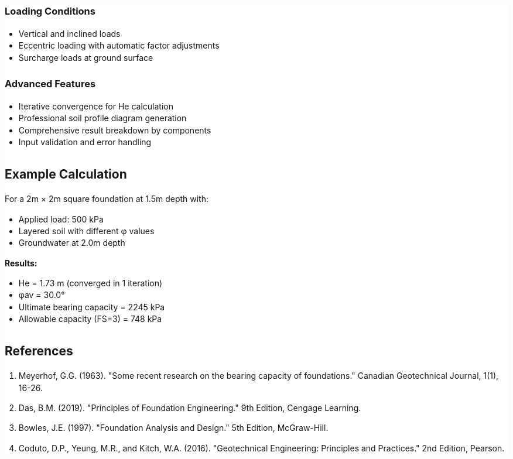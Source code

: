 ### Loading Conditions
- Vertical and inclined loads
- Eccentric loading with automatic factor adjustments
- Surcharge loads at ground surface

### Advanced Features
- Iterative convergence for He calculation
- Professional soil profile diagram generation
- Comprehensive result breakdown by components
- Input validation and error handling

## Example Calculation

For a 2m × 2m square foundation at 1.5m depth with:
- Applied load: 500 kPa
- Layered soil with different φ values
- Groundwater at 2.0m depth

**Results:**
- He = 1.73 m (converged in 1 iteration)
- φav = 30.0°
- Ultimate bearing capacity = 2245 kPa
- Allowable capacity (FS=3) = 748 kPa

## References

1. Meyerhof, G.G. (1963). "Some recent research on the bearing capacity of foundations." Canadian Geotechnical Journal, 1(1), 16-26.

2. Das, B.M. (2019). "Principles of Foundation Engineering." 9th Edition, Cengage Learning.

3. Bowles, J.E. (1997). "Foundation Analysis and Design." 5th Edition, McGraw-Hill.

4. Coduto, D.P., Yeung, M.R., and Kitch, W.A. (2016). "Geotechnical Engineering: Principles and Practices." 2nd Edition, Pearson.